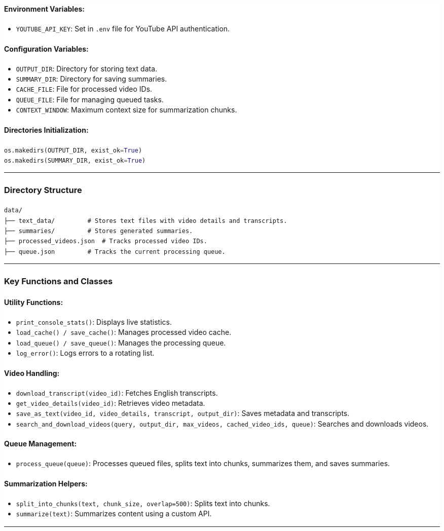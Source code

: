 #### Environment Variables:
- `YOUTUBE_API_KEY`: Set in `.env` file for YouTube API authentication.

#### Configuration Variables:
- `OUTPUT_DIR`: Directory for storing text data.
- `SUMMARY_DIR`: Directory for saving summaries.
- `CACHE_FILE`: File for processed video IDs.
- `QUEUE_FILE`: File for managing queued tasks.
- `CONTEXT_WINDOW`: Maximum context size for summarization chunks.

#### Directories Initialization:
```python
os.makedirs(OUTPUT_DIR, exist_ok=True)
os.makedirs(SUMMARY_DIR, exist_ok=True)
```

---

### Directory Structure

```
data/
├── text_data/         # Stores text files with video details and transcripts.
├── summaries/         # Stores generated summaries.
├── processed_videos.json  # Tracks processed video IDs.
├── queue.json         # Tracks the current processing queue.
```

---

### Key Functions and Classes

#### Utility Functions:
- `print_console_stats()`: Displays live statistics.
- `load_cache() / save_cache()`: Manages processed video cache.
- `load_queue() / save_queue()`: Manages the processing queue.
- `log_error()`: Logs errors to a rotating list.

#### Video Handling:
- `download_transcript(video_id)`: Fetches English transcripts.
- `get_video_details(video_id)`: Retrieves video metadata.
- `save_as_text(video_id, video_details, transcript, output_dir)`: Saves metadata and transcripts.
- `search_and_download_videos(query, output_dir, max_videos, cached_video_ids, queue)`: Searches and downloads videos.

#### Queue Management:
- `process_queue(queue)`: Processes queued files, splits text into chunks, summarizes them, and saves summaries.

#### Summarization Helpers:
- `split_into_chunks(text, chunk_size, overlap=500)`: Splits text into chunks.
- `summarize(text)`: Summarizes content using a custom API.

---